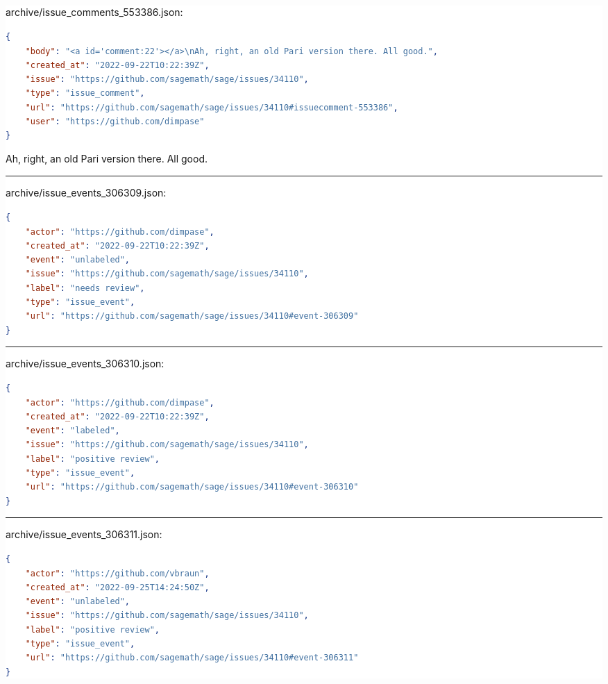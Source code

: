 archive/issue_comments_553386.json:
```json
{
    "body": "<a id='comment:22'></a>\nAh, right, an old Pari version there. All good.",
    "created_at": "2022-09-22T10:22:39Z",
    "issue": "https://github.com/sagemath/sage/issues/34110",
    "type": "issue_comment",
    "url": "https://github.com/sagemath/sage/issues/34110#issuecomment-553386",
    "user": "https://github.com/dimpase"
}
```

<a id='comment:22'></a>
Ah, right, an old Pari version there. All good.



---

archive/issue_events_306309.json:
```json
{
    "actor": "https://github.com/dimpase",
    "created_at": "2022-09-22T10:22:39Z",
    "event": "unlabeled",
    "issue": "https://github.com/sagemath/sage/issues/34110",
    "label": "needs review",
    "type": "issue_event",
    "url": "https://github.com/sagemath/sage/issues/34110#event-306309"
}
```



---

archive/issue_events_306310.json:
```json
{
    "actor": "https://github.com/dimpase",
    "created_at": "2022-09-22T10:22:39Z",
    "event": "labeled",
    "issue": "https://github.com/sagemath/sage/issues/34110",
    "label": "positive review",
    "type": "issue_event",
    "url": "https://github.com/sagemath/sage/issues/34110#event-306310"
}
```



---

archive/issue_events_306311.json:
```json
{
    "actor": "https://github.com/vbraun",
    "created_at": "2022-09-25T14:24:50Z",
    "event": "unlabeled",
    "issue": "https://github.com/sagemath/sage/issues/34110",
    "label": "positive review",
    "type": "issue_event",
    "url": "https://github.com/sagemath/sage/issues/34110#event-306311"
}
```
